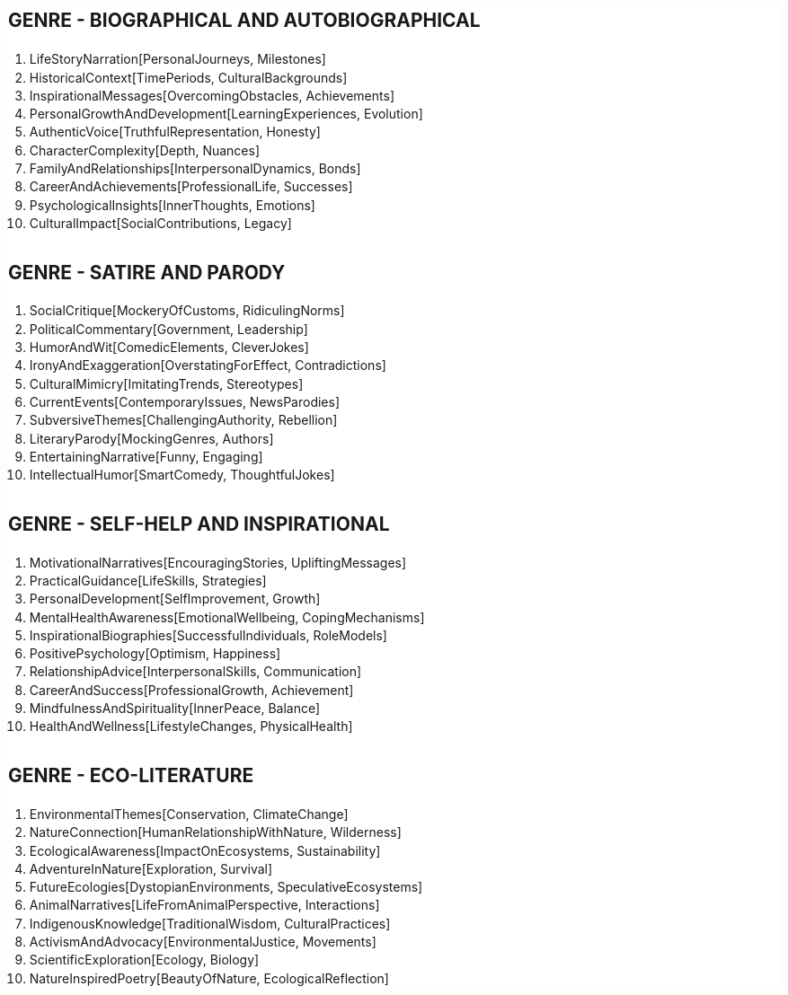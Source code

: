 ## GENRE - BIOGRAPHICAL AND AUTOBIOGRAPHICAL

1. LifeStoryNarration[PersonalJourneys, Milestones]
2. HistoricalContext[TimePeriods, CulturalBackgrounds]
3. InspirationalMessages[OvercomingObstacles, Achievements]
4. PersonalGrowthAndDevelopment[LearningExperiences, Evolution]
5. AuthenticVoice[TruthfulRepresentation, Honesty]
6. CharacterComplexity[Depth, Nuances]
7. FamilyAndRelationships[InterpersonalDynamics, Bonds]
8. CareerAndAchievements[ProfessionalLife, Successes]
9. PsychologicalInsights[InnerThoughts, Emotions]
10. CulturalImpact[SocialContributions, Legacy]

## GENRE - SATIRE AND PARODY

1. SocialCritique[MockeryOfCustoms, RidiculingNorms]
2. PoliticalCommentary[Government, Leadership]
3. HumorAndWit[ComedicElements, CleverJokes]
4. IronyAndExaggeration[OverstatingForEffect, Contradictions]
5. CulturalMimicry[ImitatingTrends, Stereotypes]
6. CurrentEvents[ContemporaryIssues, NewsParodies]
7. SubversiveThemes[ChallengingAuthority, Rebellion]
8. LiteraryParody[MockingGenres, Authors]
9. EntertainingNarrative[Funny, Engaging]
10. IntellectualHumor[SmartComedy, ThoughtfulJokes]

## GENRE - SELF-HELP AND INSPIRATIONAL

1. MotivationalNarratives[EncouragingStories, UpliftingMessages]
2. PracticalGuidance[LifeSkills, Strategies]
3. PersonalDevelopment[SelfImprovement, Growth]
4. MentalHealthAwareness[EmotionalWellbeing, CopingMechanisms]
5. InspirationalBiographies[SuccessfulIndividuals, RoleModels]
6. PositivePsychology[Optimism, Happiness]
7. RelationshipAdvice[InterpersonalSkills, Communication]
8. CareerAndSuccess[ProfessionalGrowth, Achievement]
9. MindfulnessAndSpirituality[InnerPeace, Balance]
10. HealthAndWellness[LifestyleChanges, PhysicalHealth]

## GENRE - ECO-LITERATURE

1. EnvironmentalThemes[Conservation, ClimateChange]
2. NatureConnection[HumanRelationshipWithNature, Wilderness]
3. EcologicalAwareness[ImpactOnEcosystems, Sustainability]
4. AdventureInNature[Exploration, Survival]
5. FutureEcologies[DystopianEnvironments, SpeculativeEcosystems]
6. AnimalNarratives[LifeFromAnimalPerspective, Interactions]
7. IndigenousKnowledge[TraditionalWisdom, CulturalPractices]
8. ActivismAndAdvocacy[EnvironmentalJustice, Movements]
9. ScientificExploration[Ecology, Biology]
10. NatureInspiredPoetry[BeautyOfNature, EcologicalReflection]
